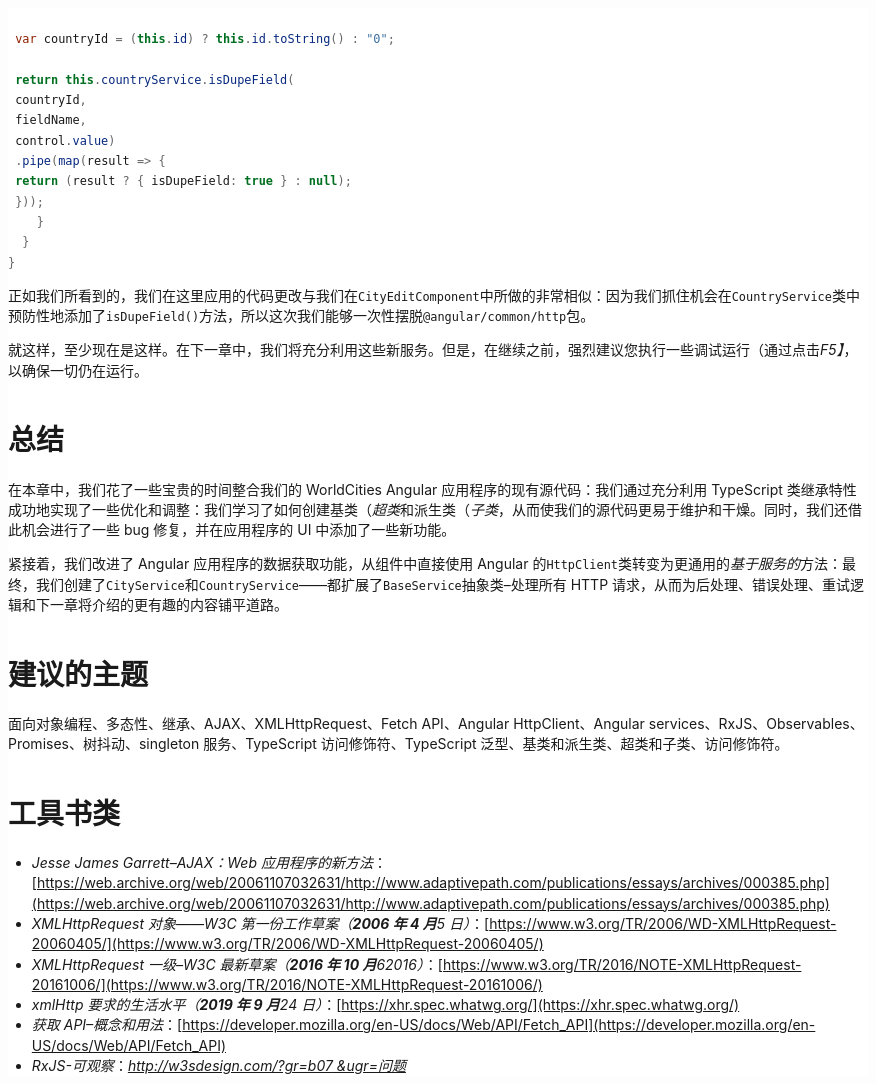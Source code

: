 ```cs

 var countryId = (this.id) ? this.id.toString() : "0";

 return this.countryService.isDupeField(
 countryId,
 fieldName,
 control.value)
 .pipe(map(result => {
 return (result ? { isDupeField: true } : null);
 }));
    }
  }
}
```

正如我们所看到的，我们在这里应用的代码更改与我们在`CityEditComponent`中所做的非常相似：因为我们抓住机会在`CountryService`类中预防性地添加了`isDupeField()`方法，所以这次我们能够一次性摆脱`@angular/common/http`包。

就这样，至少现在是这样。在下一章中，我们将充分利用这些新服务。但是，在继续之前，强烈建议您执行一些调试运行（通过点击*F5】*，以确保一切仍在运行。

# 总结

在本章中，我们花了一些宝贵的时间整合我们的 WorldCities Angular 应用程序的现有源代码：我们通过充分利用 TypeScript 类继承特性成功地实现了一些优化和调整：我们学习了如何创建基类（*超类*和派生类（*子类*，从而使我们的源代码更易于维护和干燥。同时，我们还借此机会进行了一些 bug 修复，并在应用程序的 UI 中添加了一些新功能。

紧接着，我们改进了 Angular 应用程序的数据获取功能，从组件中直接使用 Angular 的`HttpClient`类转变为更通用的*基于服务的*方法：最终，我们创建了`CityService`和`CountryService`——都扩展了`BaseService`抽象类–处理所有 HTTP 请求，从而为后处理、错误处理、重试逻辑和下一章将介绍的更有趣的内容铺平道路。

# 建议的主题

面向对象编程、多态性、继承、AJAX、XMLHttpRequest、Fetch API、Angular HttpClient、Angular services、RxJS、Observables、Promises、树抖动、singleton 服务、TypeScript 访问修饰符、TypeScript 泛型、基类和派生类、超类和子类、访问修饰符。

# 工具书类

*   *Jesse James Garrett–AJAX：Web 应用程序的新方法*：[https://web.archive.org/web/20061107032631/http://www.adaptivepath.com/publications/essays/archives/000385.php](https://web.archive.org/web/20061107032631/http://www.adaptivepath.com/publications/essays/archives/000385.php)
*   *XMLHttpRequest 对象——W3C 第一份工作草案（**2006 年 4 月**5 日）*：[https://www.w3.org/TR/2006/WD-XMLHttpRequest-20060405/](https://www.w3.org/TR/2006/WD-XMLHttpRequest-20060405/)
*   *XMLHttpRequest 一级–W3C 最新草案（**2016 年 10 月**62016）*：[https://www.w3.org/TR/2016/NOTE-XMLHttpRequest-20161006/](https://www.w3.org/TR/2016/NOTE-XMLHttpRequest-20161006/)
*   *xmlHttp 要求的生活水平（**2019 年 9 月**24 日）*：[https://xhr.spec.whatwg.org/](https://xhr.spec.whatwg.org/)
*   *获取 API–概念和用法*：[https://developer.mozilla.org/en-US/docs/Web/API/Fetch_API](https://developer.mozilla.org/en-US/docs/Web/API/Fetch_API)
*   *RxJS-可观察*：*[http://w3sdesign.com/?gr=b07 &ugr=问题](https://rxjs-dev.firebaseapp.com/guide/observable)*